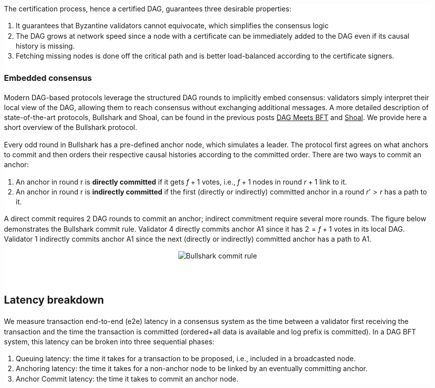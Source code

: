 The certification process, hence a certified DAG, guarantees three desirable properties:

1. It guarantees that Byzantine validators cannot equivocate, which simplifies the consensus logic
2. The DAG grows at network speed since a node with a certificate can be immediately added to the DAG even if its causal history is missing.
3. Fetching missing nodes is done off the critical path and is better load-balanced according to the certificate signers. 

### Embedded consensus

Modern DAG-based protocols leverage the structured DAG rounds to implicitly embed consensus: validators simply interpret their local view of the DAG, allowing them to reach consensus without exchanging additional messages.  A more detailed description of state-of-the-art protocols, Bullshark and Shoal, can be found in the previous posts  [DAG Meets BFT](https://decentralizedthoughts.github.io/2022-06-28-DAG-meets-BFT/) and [Shoal](https://medium.com/aptoslabs/shoal-how-we-reduce-bullshark-latency-on-the-aptos-blockchain-44a600d977a1). We provide here a short overview of the Bullshark protocol.

Every odd round in Bullshark has a pre-defined anchor node, which simulates a leader. The protocol first agrees on what anchors to commit and then orders their respective causal histories according to the committed order. There are two ways to commit an anchor:

1. An anchor in round r is **directly committed** if it gets $f+1$ votes, i.e., $f+1$ nodes in round $r+1$ link to it.
2. An anchor in round r is **indirectly committed** if the first (directly or indirectly) committed anchor in a round $r’ > r$  has a path to it.

A direct commit requires 2 DAG rounds to commit an anchor; indirect commitment require several more rounds. The figure below demonstrates the Bullshark commit rule. Validator 4 directly commits anchor A1 since it has $2=f+1$ votes in its local DAG. Validator 1 indirectly commits anchor A1 since the next (directly or indirectly) committed anchor has a path to A1.

 


<div style="text-align: center;">
<img src="/uploads/spp2.png" alt="Bullshark commit rule" width="600"/>
</div>

&nbsp;




## Latency breakdown
We measure transaction end-to-end (e2e) latency in a consensus system as the time between a validator first receiving the transaction and the time the transaction is committed (ordered+all data is available and log prefix is committed). In a DAG BFT system, this latency can be broken into three sequential phases:

1. Queuing latency: the time it takes for a transaction to be proposed, i.e., included in a broadcasted node.
2. Anchoring latency: the time it takes for a non-anchor node to be linked by an eventually committing anchor.
3. Anchor Commit latency: the time it takes to commit an anchor node.

